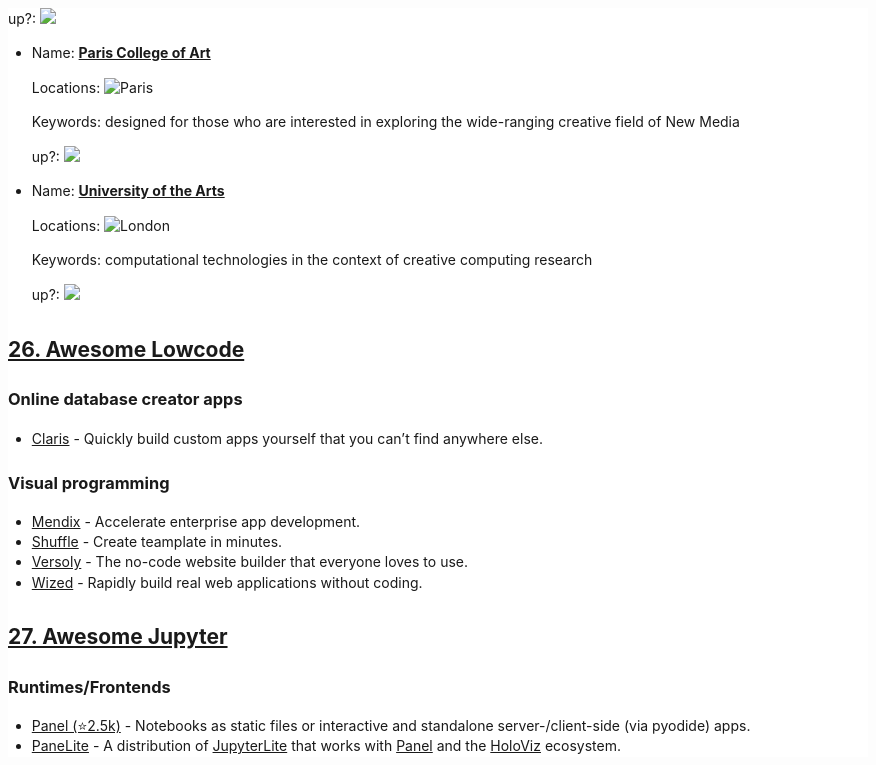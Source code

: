   up?: ![](https://img.shields.io/website?down_color=%2300000000\&down_message=%E2%9D%8C\&label=%20\&style=flat-square\&up_color=%2300000000\&up_message=%F0%9F%8C%90\&url=https%3A%2F%2Fmedia.mit.edu%2F)


- Name: [**Paris College of Art**](https://www.paris.edu/programs/graduate/master-transdisciplinary-new-media/)

  Locations: ![Paris](https://img.shields.io/badge/-Paris-lightgrey?style=flat)

  Keywords: designed for those who are interested in exploring the wide-ranging creative field of New Media

  up?: ![](https://img.shields.io/website?down_color=%2300000000\&down_message=%E2%9D%8C\&label=%20\&style=flat-square\&up_color=%2300000000\&up_message=%F0%9F%8C%90\&url=https%3A%2F%2Fwww.paris.edu%2Fprograms%2Fgraduate%2Fmaster-transdisciplinary-new-media%2F)


- Name: [**University of the Arts**](https://www.arts.ac.uk/subjects/creative-computing/postgraduate/mres-creative-computing)

  Locations: ![London](https://img.shields.io/badge/-London-lightgrey?style=flat)

  Keywords: computational technologies in the context of creative computing research

  up?: ![](https://img.shields.io/website?down_color=%2300000000\&down_message=%E2%9D%8C\&label=%20\&style=flat-square\&up_color=%2300000000\&up_message=%F0%9F%8C%90\&url=https%3A%2F%2Fwww.arts.ac.uk%2Fsubjects%2Fcreative-computing%2Fpostgraduate%2Fmres-creative-computing)



## [26. Awesome Lowcode](/content/antdimot/awesome-lowcode/week/README.md)

### Online database creator apps

*   [Claris](https://www.claris.com/) - Quickly build custom apps yourself that you can’t find anywhere else.

### Visual programming

*   [Mendix](https://www.mendix.com/) - Accelerate enterprise app development.
*   [Shuffle](https://shuffle.dev/) - Create teamplate in minutes.
*   [Versoly](https://versoly.com/) - The no-code website builder that everyone loves to use.
*   [Wized](https://www.wized.io) - Rapidly build real web applications without coding.

## [27. Awesome Jupyter](/content/markusschanta/awesome-jupyter/week/README.md)

### Runtimes/Frontends

*   [Panel (⭐2.5k)](https://github.com/holoviz/panel) - Notebooks as static files or interactive and standalone server-/client-side (via pyodide) apps.
*   [PaneLite](https://panelite.holoviz.org) - A distribution of [JupyterLite](https://jupyterlite.readthedocs.io/en/latest/) that works with [Panel](https://panel.holoviz.org) and the [HoloViz](https://holoviz.org) ecosystem. 
